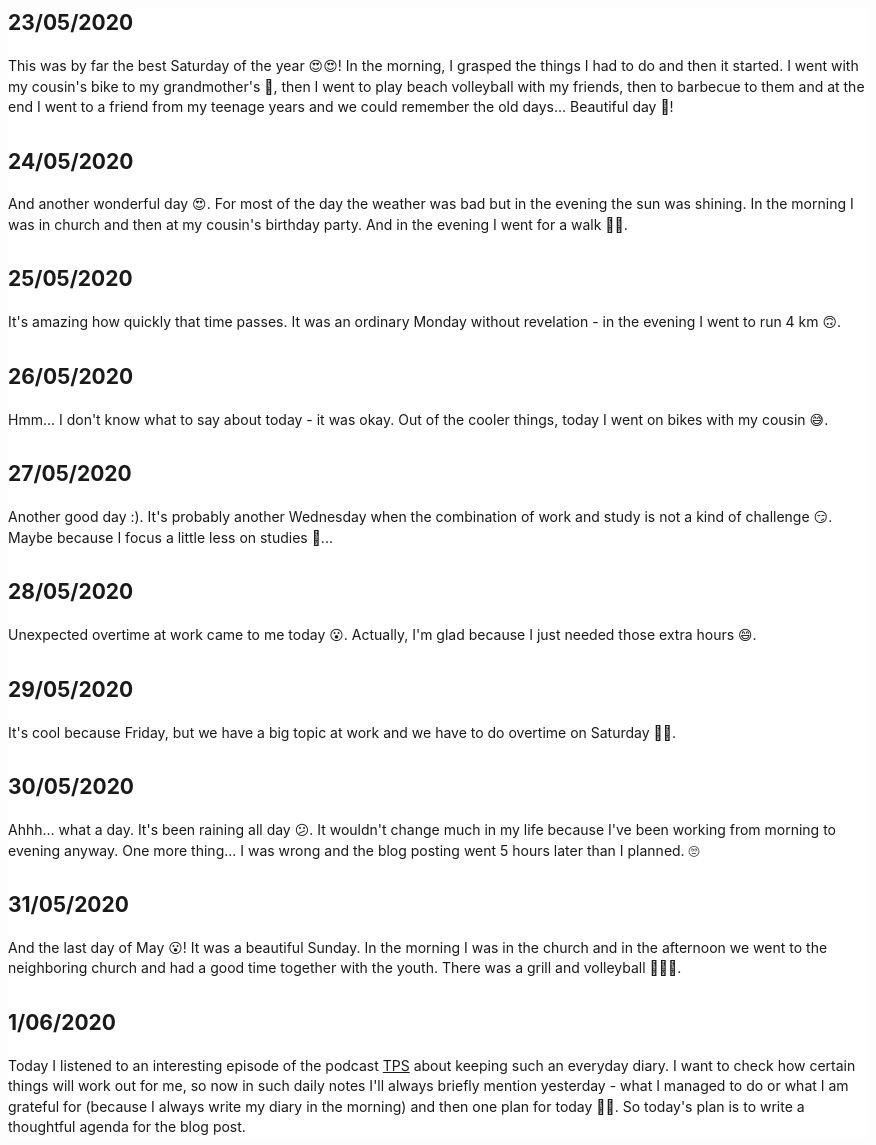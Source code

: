 23/05/2020
---
This was by far the best Saturday of the year 😍😍! In the morning, I grasped the things I had to do and then it started. I went with my cousin's bike to my grandmother's 🚴, then I went to play beach volleyball with my friends, then to barbecue to them and at the end I went to a friend from my teenage years and we could remember the old days... Beautiful day 🤗!

24/05/2020
---
And another wonderful day 😍. For most of the day the weather was bad but in the evening the sun was shining. In the morning I was in church and then at my cousin's birthday party. And in the evening I went for a walk 🤗🤗.

25/05/2020
---
It's amazing how quickly that time passes. It was an ordinary Monday without revelation - in the evening I went to run 4 km 🙃.

26/05/2020
---
Hmm... I don't know what to say about today - it was okay. Out of the cooler things, today I went on bikes with my cousin 😅.

27/05/2020
---
Another good day :). It's probably another Wednesday when the combination of work and study is not a kind of challenge 😏. Maybe because I focus a little less on studies 🤫...

28/05/2020
---
Unexpected overtime at work came to me today 😮. Actually, I'm glad because I just needed those extra hours 😄. 

29/05/2020
---
It's cool because Friday, but we have a big topic at work and we have to do overtime on Saturday 🤔🤔.

30/05/2020
---
Ahhh... what a day. It's been raining all day 😕. It wouldn't change much in my life because I've been working from morning to evening anyway. One more thing... I was wrong and the blog posting went 5 hours later than I planned. 🙄

31/05/2020
---
And the last day of May 😮! It was a beautiful Sunday. In the morning I was in the church and in the afternoon we went to the neighboring church and had a good time together with the youth. There was a grill and volleyball 🤗👍🏻.

1/06/2020
---
Today I listened to an interesting episode of the podcast [TPS](https://www.asianefficiency.com/podcast/301-journaling/) about keeping such an everyday diary. I want to check how certain things will work out for me, so now in such daily notes I'll always briefly mention yesterday - what I managed to do or what I am grateful for (because I always write my diary in the morning) and then one plan for today 👍🏼. So today's plan is to write a thoughtful agenda for the blog post.
